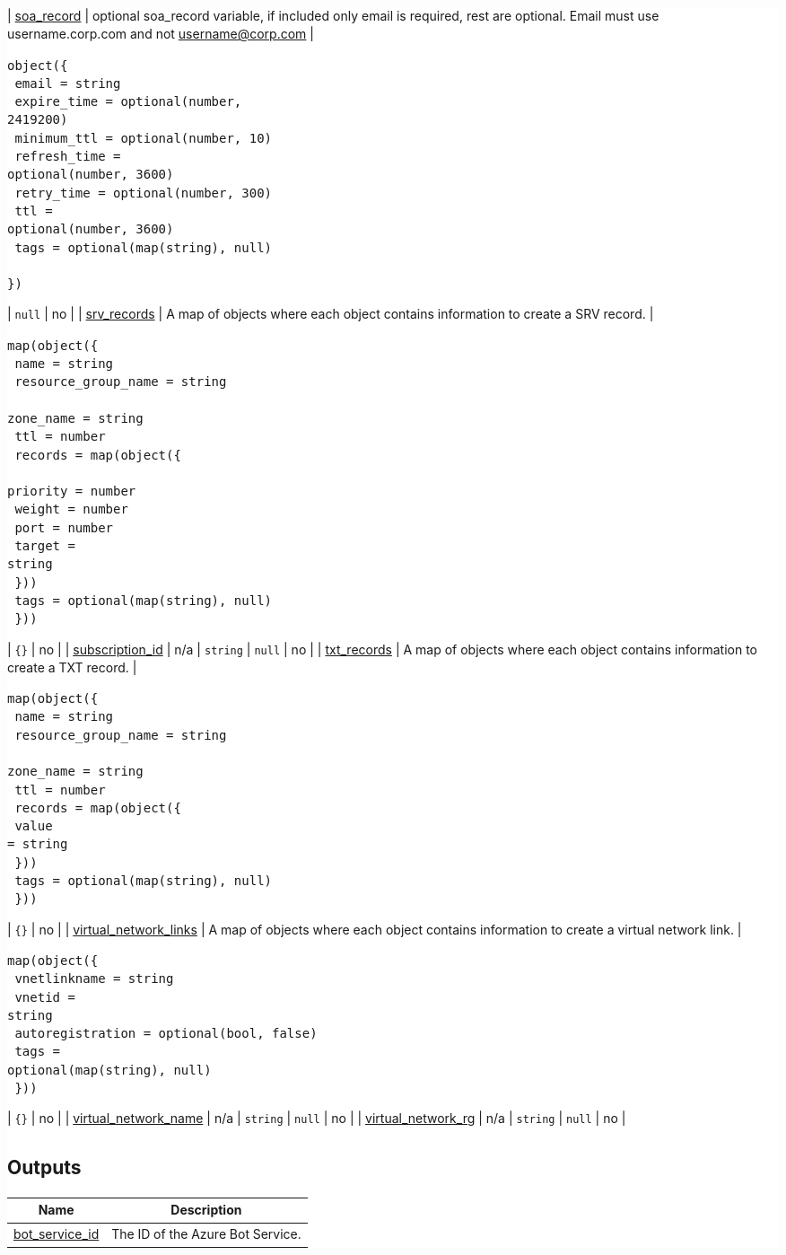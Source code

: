 | <a name="input_soa_record"></a> [soa\_record](#input\_soa\_record) | optional soa\_record variable, if included only email is required, rest are optional. Email must use username.corp.com and not username@corp.com | <pre>object({<br>    email        = string<br>    expire_time  = optional(number, 2419200)<br>    minimum_ttl  = optional(number, 10)<br>    refresh_time = optional(number, 3600)<br>    retry_time   = optional(number, 300)<br>    ttl          = optional(number, 3600)<br>    tags         = optional(map(string), null)<br>  })</pre> | `null` | no |
| <a name="input_srv_records"></a> [srv\_records](#input\_srv\_records) | A map of objects where each object contains information to create a SRV record. | <pre>map(object({<br>    name                = string<br>    resource_group_name = string<br>    zone_name           = string<br>    ttl                 = number<br>    records = map(object({<br>      priority = number<br>      weight   = number<br>      port     = number<br>      target   = string<br>    }))<br>    tags = optional(map(string), null)<br>  }))</pre> | `{}` | no |
| <a name="input_subscription_id"></a> [subscription\_id](#input\_subscription\_id) | n/a | `string` | `null` | no |
| <a name="input_txt_records"></a> [txt\_records](#input\_txt\_records) | A map of objects where each object contains information to create a TXT record. | <pre>map(object({<br>    name                = string<br>    resource_group_name = string<br>    zone_name           = string<br>    ttl                 = number<br>    records = map(object({<br>      value = string<br>    }))<br>    tags = optional(map(string), null)<br>  }))</pre> | `{}` | no |
| <a name="input_virtual_network_links"></a> [virtual\_network\_links](#input\_virtual\_network\_links) | A map of objects where each object contains information to create a virtual network link. | <pre>map(object({<br>    vnetlinkname     = string<br>    vnetid           = string<br>    autoregistration = optional(bool, false)<br>    tags             = optional(map(string), null)<br>  }))</pre> | `{}` | no |
| <a name="input_virtual_network_name"></a> [virtual\_network\_name](#input\_virtual\_network\_name) | n/a | `string` | `null` | no |
| <a name="input_virtual_network_rg"></a> [virtual\_network\_rg](#input\_virtual\_network\_rg) | n/a | `string` | `null` | no |

## Outputs

| Name | Description |
|------|-------------|
| <a name="output_bot_service_id"></a> [bot\_service\_id](#output\_bot\_service\_id) | The ID of the Azure Bot Service. |
